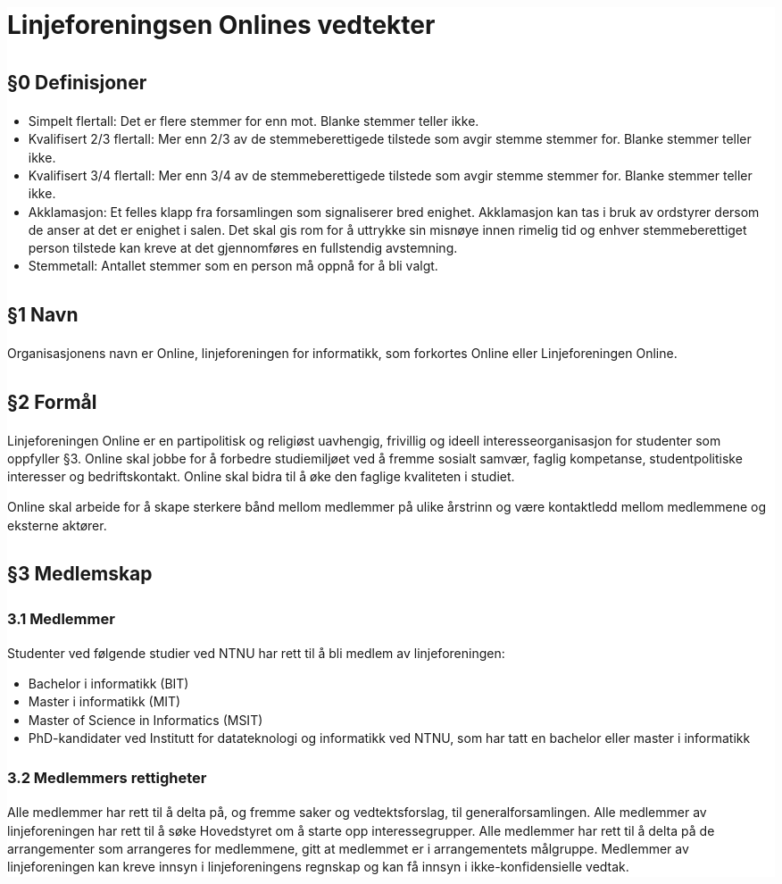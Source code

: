 # Linjeforeningsen Onlines vedtekter

## §0 Definisjoner

- Simpelt flertall: Det er flere stemmer for enn mot. Blanke stemmer teller ikke.
- Kvalifisert 2/3 flertall: Mer enn 2/3 av de stemmeberettigede tilstede som avgir stemme stemmer for. Blanke stemmer teller ikke.
- Kvalifisert 3/4 flertall: Mer enn 3/4 av de stemmeberettigede tilstede som avgir stemme stemmer for. Blanke stemmer teller ikke.
- Akklamasjon: Et felles klapp fra forsamlingen som signaliserer bred enighet. Akklamasjon kan tas i bruk av ordstyrer dersom de anser at det er enighet i salen. Det skal gis rom for å uttrykke sin misnøye innen rimelig tid og enhver stemmeberettiget person tilstede kan kreve at det gjennomføres en fullstendig avstemning.
- Stemmetall: Antallet stemmer som en person må oppnå for å bli valgt.

## §1 Navn

Organisasjonens navn er Online, linjeforeningen for informatikk, som forkortes Online eller Linjeforeningen Online.

## §2 Formål

Linjeforeningen Online er en partipolitisk og religiøst uavhengig, frivillig og ideell interesseorganisasjon for studenter som oppfyller §3. Online skal jobbe for å forbedre studiemiljøet ved å fremme sosialt samvær, faglig kompetanse, studentpolitiske interesser og bedriftskontakt. Online skal bidra til å øke den faglige kvaliteten i studiet.

Online skal arbeide for å skape sterkere bånd mellom medlemmer på ulike årstrinn og være kontaktledd mellom medlemmene og eksterne aktører.

## §3 Medlemskap

### 3.1 Medlemmer

Studenter ved følgende studier ved NTNU har rett til å bli medlem av linjeforeningen:

- Bachelor i informatikk (BIT)
- Master i informatikk (MIT)
- Master of Science in Informatics (MSIT)
- PhD-kandidater ved Institutt for datateknologi og informatikk ved NTNU, som har tatt en bachelor eller master i informatikk

### 3.2 Medlemmers rettigheter

Alle medlemmer har rett til å delta på, og fremme saker og vedtektsforslag, til generalforsamlingen. Alle medlemmer av linjeforeningen har rett til å søke Hovedstyret om å starte opp interessegrupper. Alle medlemmer har rett til å delta på de arrangementer som arrangeres for medlemmene, gitt at medlemmet er i arrangementets målgruppe. Medlemmer av linjeforeningen kan kreve innsyn i linjeforeningens regnskap og kan få innsyn i ikke-konfidensielle vedtak.
